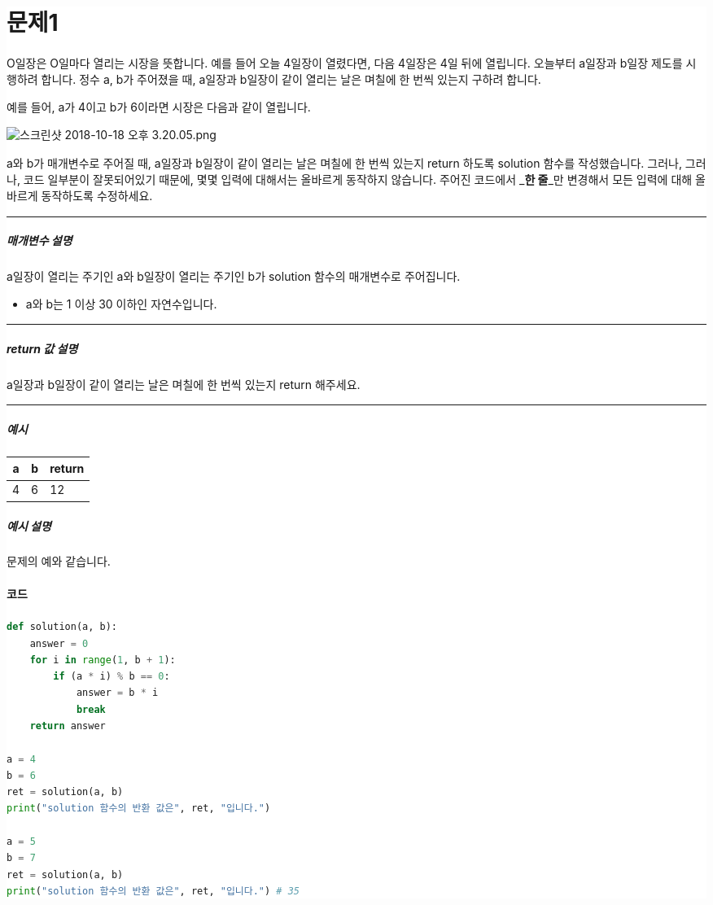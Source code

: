 

# 문제1
O일장은 O일마다 열리는 시장을 뜻합니다. 예를 들어 오늘 4일장이 열렸다면, 다음 4일장은 4일 뒤에 열립니다. 오늘부터 a일장과 b일장 제도를 시행하려 합니다. 정수 a, b가 주어졌을 때, a일장과 b일장이 같이 열리는 날은 며칠에 한 번씩 있는지 구하려 합니다.

예를 들어, a가 4이고 b가 6이라면 시장은 다음과 같이 열립니다.

  ![스크린샷 2018-10-18 오후 3.20.05.png](https://grepp-programmers.s3.amazonaws.com/files/ybm/8b5ccc6490/fbf2b7c5-4b29-4aa8-a227-b4d3754d54c7.png)

a와 b가 매개변수로 주어질 때, a일장과 b일장이 같이 열리는 날은 며칠에 한 번씩 있는지 return 하도록 solution 함수를 작성했습니다. 그러나, 그러나, 코드 일부분이 잘못되어있기 때문에, 몇몇 입력에 대해서는 올바르게 동작하지 않습니다. 주어진 코드에서 _**한 줄**_만 변경해서 모든 입력에 대해 올바르게 동작하도록 수정하세요.

---

##### 매개변수 설명
a일장이 열리는 주기인 a와 b일장이 열리는 주기인 b가 solution 함수의 매개변수로 주어집니다.

* a와 b는 1 이상 30 이하인 자연수입니다.

---

##### return 값 설명
a일장과 b일장이 같이 열리는 날은 며칠에 한 번씩 있는지 return 해주세요.

---
##### 예시

| a | b | return |
|--------|--------|--------|
| 4     | 6      | 12     |

##### 예시 설명
문제의 예와 같습니다.


#### 코드
```python
def solution(a, b):
    answer = 0
    for i in range(1, b + 1):
        if (a * i) % b == 0:
            answer = b * i
            break
    return answer

a = 4
b = 6
ret = solution(a, b)
print("solution 함수의 반환 값은", ret, "입니다.")

a = 5
b = 7
ret = solution(a, b)
print("solution 함수의 반환 값은", ret, "입니다.") # 35
```
